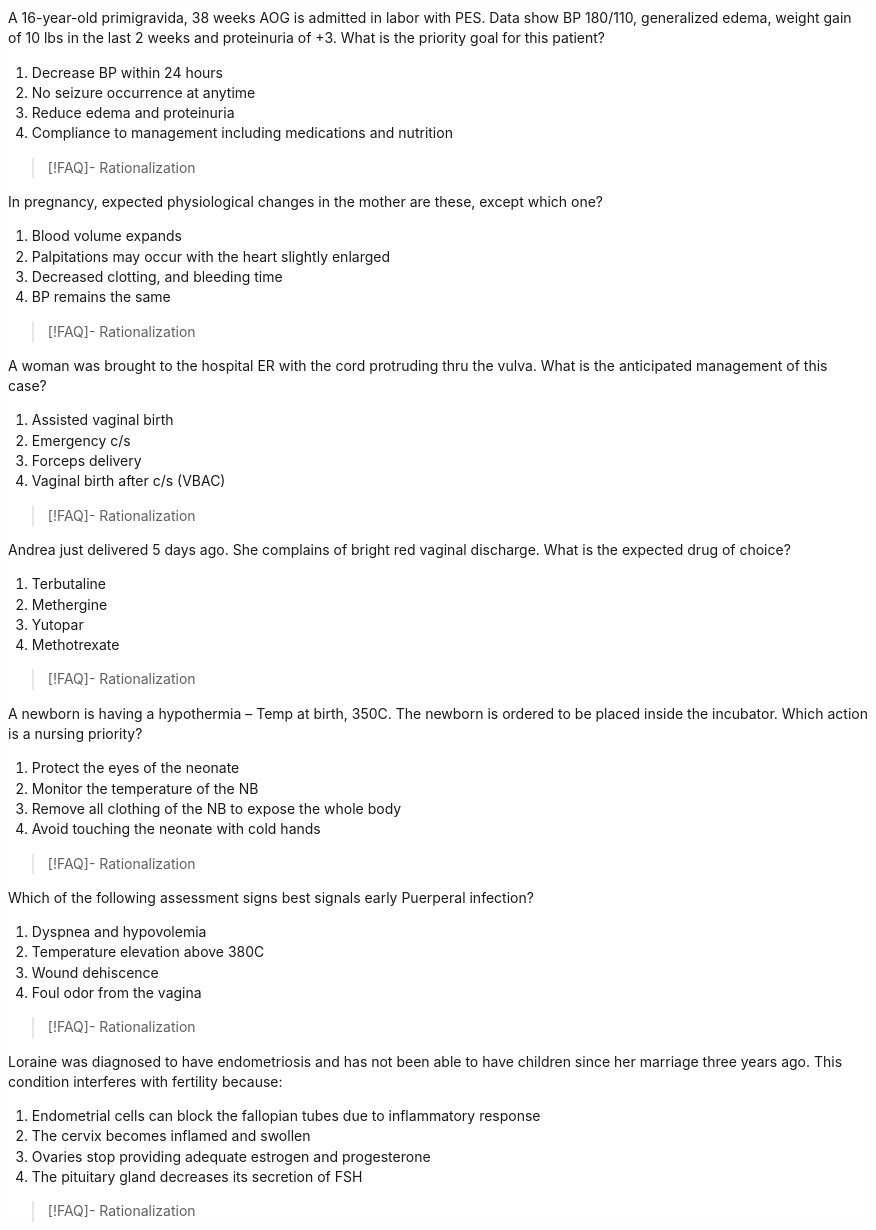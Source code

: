 A 16-year-old primigravida, 38 weeks AOG is admitted in labor with PES. Data show BP 180/110, generalized edema, weight gain of 10 lbs in the last 2 weeks and proteinuria of +3. What is the priority goal for this patient?
1. Decrease BP within 24 hours
2. No seizure occurrence at anytime
3. Reduce edema and proteinuria
4. Compliance to management including medications and nutrition
>[!FAQ]- Rationalization
>

In pregnancy, expected physiological changes in the mother are these, except which one?
1. Blood volume expands
2. Palpitations may occur with the heart slightly enlarged
3. Decreased clotting, and bleeding time
4. BP remains the same
>[!FAQ]- Rationalization
>

A woman was brought to the hospital ER with the cord protruding thru the vulva. What is the anticipated management of this case?
1. Assisted vaginal birth
2. Emergency c/s
3. Forceps delivery
4. Vaginal birth after c/s (VBAC)
>[!FAQ]- Rationalization
>

Andrea just delivered 5 days ago. She complains of bright red vaginal discharge. What is the expected drug of choice?
1. Terbutaline
2. Methergine
3. Yutopar
4. Methotrexate
>[!FAQ]- Rationalization
>

A newborn is having a hypothermia – Temp at birth, 350C. The newborn is ordered to be placed inside the incubator. Which action is a nursing priority?
1. Protect the eyes of the neonate
2. Monitor the temperature of the NB
3. Remove all clothing of the NB to expose the whole body
4. Avoid touching the neonate with cold hands
>[!FAQ]- Rationalization
>

Which of the following assessment signs best signals early Puerperal infection?
1. Dyspnea and hypovolemia
2. Temperature elevation above 380C
3. Wound dehiscence
4. Foul odor from the vagina
>[!FAQ]- Rationalization
>

Loraine was diagnosed to have endometriosis and has not been able to have children since her marriage three years ago. This condition interferes with fertility because:
1. Endometrial cells can block the fallopian tubes due to inflammatory response
2. The cervix becomes inflamed and swollen
3. Ovaries stop providing adequate estrogen and progesterone
4. The pituitary gland decreases its secretion of FSH
>[!FAQ]- Rationalization
>
